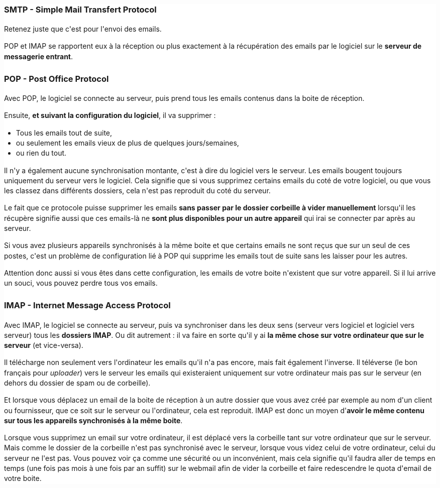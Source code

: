 ### SMTP - Simple Mail Transfert Protocol

Retenez juste que c'est pour l'envoi des emails.

POP et IMAP se rapportent eux à la réception ou plus exactement à la récupération des emails par le logiciel sur le __serveur de messagerie entrant__.

### POP - Post Office Protocol

Avec POP, le logiciel se connecte au serveur, puis prend tous les emails contenus dans la boite de réception.

Ensuite, __et suivant la configuration du logiciel__, il va supprimer :

- Tous les emails tout de suite,
- ou seulement les emails vieux de plus de quelques jours/semaines,
- ou rien du tout.

Il n'y a également aucune synchronisation montante, c'est à dire du logiciel vers le serveur. Les emails bougent toujours uniquement du serveur vers le logiciel. Cela signifie que si vous supprimez certains emails du coté de votre logiciel, ou que vous les classez dans différents dossiers, cela n'est pas reproduit du coté du serveur.

Le fait que ce protocole puisse supprimer les emails __sans passer par le dossier corbeille à vider manuellement__ lorsqu'il les récupère signifie aussi que ces emails-là ne __sont plus disponibles pour un autre appareil__ qui irai se connecter par après au serveur.

Si vous avez plusieurs appareils synchronisés à la même boite et que certains emails ne sont reçus que sur un seul de ces postes, c'est un problème de configuration lié à POP qui supprime les emails tout de suite sans les laisser pour les autres.

Attention donc aussi si vous êtes dans cette configuration, les emails de votre boite n'existent que sur votre appareil. Si il lui arrive un souci, vous pouvez perdre tous vos emails.

### IMAP - Internet Message Access Protocol

Avec IMAP, le logiciel se connecte au serveur, puis va synchroniser dans les deux sens (serveur vers logiciel et logiciel vers serveur) tous les __dossiers IMAP__. Ou dit autrement : il va faire en sorte qu'il y ai __la même chose sur votre ordinateur que sur le serveur__ (et vice-versa).

Il télécharge non seulement vers l'ordinateur les emails qu'il n'a pas encore, mais fait également l'inverse. Il téléverse (le bon français pour _uploader_) vers le serveur les emails qui existeraient uniquement sur votre ordinateur mais pas sur le serveur (en dehors du dossier de spam ou de corbeille).

Et lorsque vous déplacez un email de la boite de réception à un autre dossier que vous avez créé par exemple au nom d'un client ou fournisseur, que ce soit sur le serveur ou l'ordinateur, cela est reproduit. IMAP est donc un moyen d'__avoir le même contenu sur tous les appareils synchronisés à la même boite__.

Lorsque vous supprimez un email sur votre ordinateur, il est déplacé vers la corbeille tant sur votre ordinateur que sur le serveur. Mais comme le dossier de la corbeille n'est pas synchronisé avec le serveur, lorsque vous videz celui de votre ordinateur, celui du serveur ne l'est pas. Vous pouvez voir ça comme une sécurité ou un inconvénient, mais cela signifie qu'il faudra aller de temps en temps (une fois pas mois à une fois par an suffit) sur le webmail afin de vider la corbeille et faire redescendre le quota d'email de votre boite.
